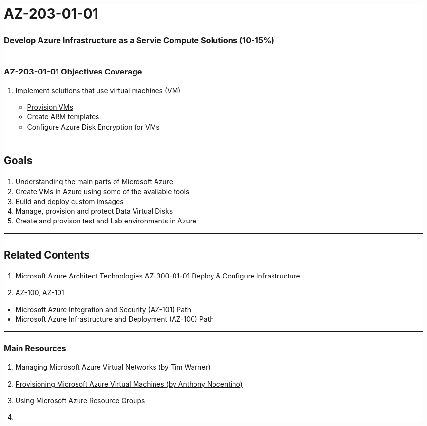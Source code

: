 # AZ-203-01-01

### Develop Azure Infrastructure as a Servie Compute Solutions (10-15%)

---

### [AZ-203-01-01 Objectives Coverage](https://www.microsoft.com/en-us/learning/exam-az-203.aspx)  

1. Implement solutions that use virtual machines (VM)

    - [Provision VMs](https://app.pluralsight.com/library/courses/microsoft-azure-virtual-machines-provisioning/table-of-contents)    
    - Create ARM templates      
    - Configure Azure Disk Encryption for VMs  

---

## Goals

1. Understanding the main parts of Microsoft Azure
2. Create VMs in Azure using some of the available tools
3. Build and deploy custom imsages
4. Manage, provision and protect Data Virtual Disks
5. Create and provison test and Lab environments in Azure 

---

## Related Contents

1. [Microsoft Azure Architect Technologies AZ-300-01-01 Deploy & Configure Infrastructure](https://www.microsoft.com/en-us/learning/exam-az-300.aspx)  


2. AZ-100, AZ-101
- Microsoft Azure Integration and Security (AZ-101) Path
- Microsoft Azure Infrastructure and Deployment (AZ-100) Path

---

### Main Resources

1. [Managing Microsoft Azure Virtual Networks (by Tim Warner)](https://app.pluralsight.com/library/courses/microsoft-azure-implement-manage-virtual-networks/table-of-contents)

2. [Provisioning Microsoft Azure Virtual Machines (by Anthony Nocentino)](https://app.pluralsight.com/library/courses/microsoft-azure-virtual-machines-provisioning/table-of-contents) 

3. [Using Microsoft Azure Resource Groups](https://app.pluralsight.com/library/courses/microsoft-azure-resource-groups-using/table-of-contents) 

4. 
